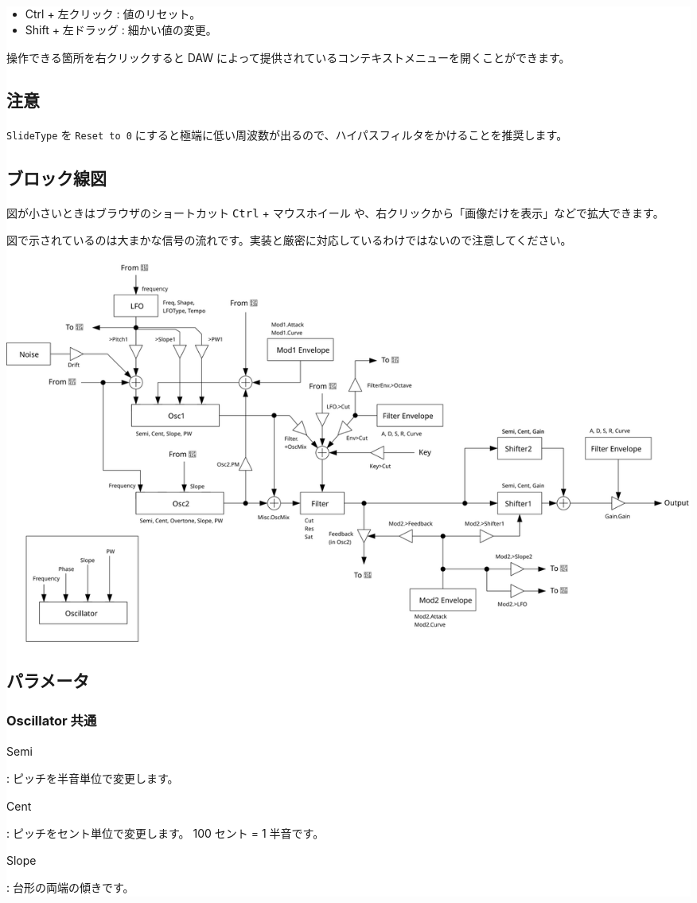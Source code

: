 - Ctrl + 左クリック : 値のリセット。
- Shift + 左ドラッグ : 細かい値の変更。

操作できる箇所を右クリックすると DAW によって提供されているコンテキストメニューを開くことができます。

## 注意
`SlideType` を `Reset to 0` にすると極端に低い周波数が出るので、ハイパスフィルタをかけることを推奨します。

## ブロック線図
図が小さいときはブラウザのショートカット <kbd>Ctrl</kbd> + <kbd>マウスホイール</kbd> や、右クリックから「画像だけを表示」などで拡大できます。

図で示されているのは大まかな信号の流れです。実装と厳密に対応しているわけではないので注意してください。

![](img/trapezoidsynth.svg)

## パラメータ
### Oscillator 共通
Semi

:   ピッチを半音単位で変更します。

Cent

:   ピッチをセント単位で変更します。 100 セント = 1 半音です。

Slope

:   台形の両端の傾きです。
